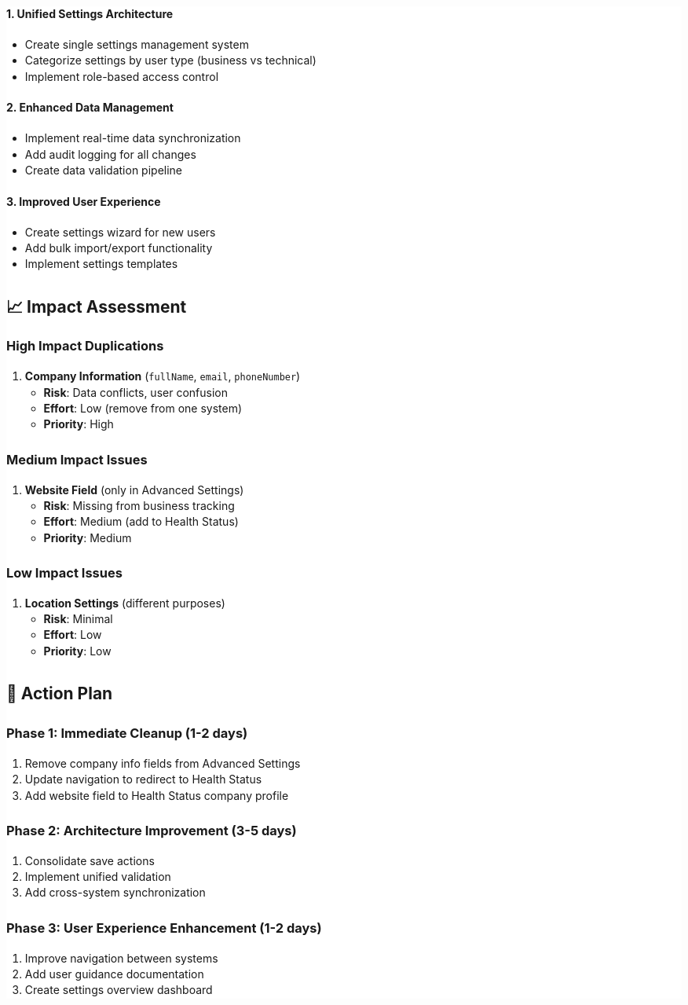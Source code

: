 #### 1. **Unified Settings Architecture**
- Create single settings management system
- Categorize settings by user type (business vs technical)
- Implement role-based access control

#### 2. **Enhanced Data Management**
- Implement real-time data synchronization
- Add audit logging for all changes
- Create data validation pipeline

#### 3. **Improved User Experience**
- Create settings wizard for new users
- Add bulk import/export functionality
- Implement settings templates

## 📈 Impact Assessment

### **High Impact Duplications**
1. **Company Information** (`fullName`, `email`, `phoneNumber`)
   - **Risk**: Data conflicts, user confusion
   - **Effort**: Low (remove from one system)
   - **Priority**: High

### **Medium Impact Issues**
1. **Website Field** (only in Advanced Settings)
   - **Risk**: Missing from business tracking
   - **Effort**: Medium (add to Health Status)
   - **Priority**: Medium

### **Low Impact Issues**
1. **Location Settings** (different purposes)
   - **Risk**: Minimal
   - **Effort**: Low
   - **Priority**: Low

## 🎯 Action Plan

### Phase 1: Immediate Cleanup (1-2 days)
1. Remove company info fields from Advanced Settings
2. Update navigation to redirect to Health Status
3. Add website field to Health Status company profile

### Phase 2: Architecture Improvement (3-5 days)
1. Consolidate save actions
2. Implement unified validation
3. Add cross-system synchronization

### Phase 3: User Experience Enhancement (1-2 days)
1. Improve navigation between systems
2. Add user guidance documentation
3. Create settings overview dashboard
